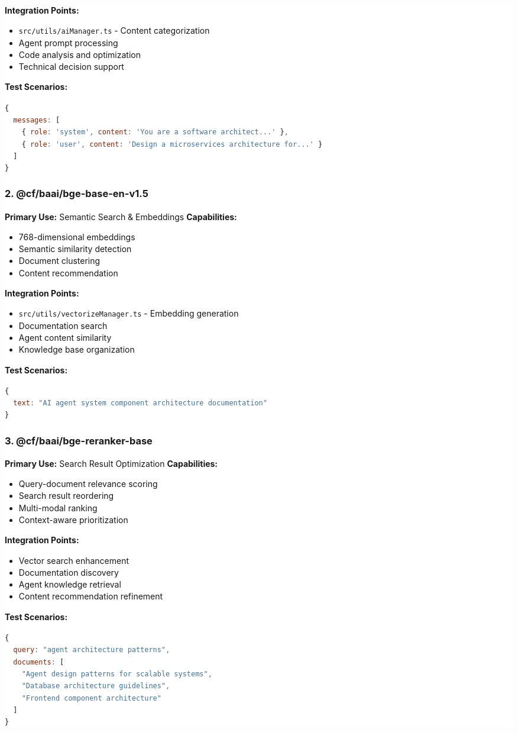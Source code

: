 **Integration Points:**
- `src/utils/aiManager.ts` - Content categorization
- Agent prompt processing
- Code analysis and optimization
- Technical decision support

**Test Scenarios:**
```javascript
{
  messages: [
    { role: 'system', content: 'You are a software architect...' },
    { role: 'user', content: 'Design a microservices architecture for...' }
  ]
}
```

### 2. @cf/baai/bge-base-en-v1.5
**Primary Use:** Semantic Search & Embeddings
**Capabilities:**
- 768-dimensional embeddings
- Semantic similarity detection
- Document clustering
- Content recommendation

**Integration Points:**
- `src/utils/vectorizeManager.ts` - Embedding generation
- Documentation search
- Agent content similarity
- Knowledge base organization

**Test Scenarios:**
```javascript
{
  text: "AI agent system component architecture documentation"
}
```

### 3. @cf/baai/bge-reranker-base
**Primary Use:** Search Result Optimization
**Capabilities:**
- Query-document relevance scoring
- Search result reordering
- Multi-modal ranking
- Context-aware prioritization

**Integration Points:**
- Vector search enhancement
- Documentation discovery
- Agent knowledge retrieval
- Content recommendation refinement

**Test Scenarios:**
```javascript
{
  query: "agent architecture patterns",
  documents: [
    "Agent design patterns for scalable systems",
    "Database architecture guidelines", 
    "Frontend component architecture"
  ]
}
```
